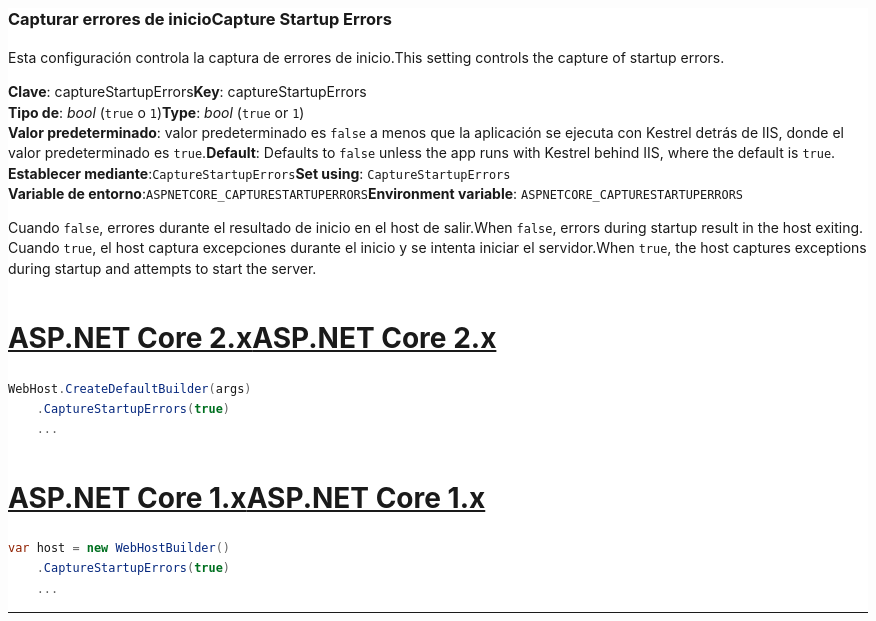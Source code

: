### <a name="capture-startup-errors"></a><span data-ttu-id="d49d4-169">Capturar errores de inicio</span><span class="sxs-lookup"><span data-stu-id="d49d4-169">Capture Startup Errors</span></span>

<span data-ttu-id="d49d4-170">Esta configuración controla la captura de errores de inicio.</span><span class="sxs-lookup"><span data-stu-id="d49d4-170">This setting controls the capture of startup errors.</span></span>

<span data-ttu-id="d49d4-171">**Clave**: captureStartupErrors</span><span class="sxs-lookup"><span data-stu-id="d49d4-171">**Key**: captureStartupErrors</span></span>  
<span data-ttu-id="d49d4-172">**Tipo de**: *bool* (`true` o `1`)</span><span class="sxs-lookup"><span data-stu-id="d49d4-172">**Type**: *bool* (`true` or `1`)</span></span>  
<span data-ttu-id="d49d4-173">**Valor predeterminado**: valor predeterminado es `false` a menos que la aplicación se ejecuta con Kestrel detrás de IIS, donde el valor predeterminado es `true`.</span><span class="sxs-lookup"><span data-stu-id="d49d4-173">**Default**: Defaults to `false` unless the app runs with Kestrel behind IIS, where the default is `true`.</span></span>  
<span data-ttu-id="d49d4-174">**Establecer mediante**:`CaptureStartupErrors`</span><span class="sxs-lookup"><span data-stu-id="d49d4-174">**Set using**: `CaptureStartupErrors`</span></span>  
<span data-ttu-id="d49d4-175">**Variable de entorno**:`ASPNETCORE_CAPTURESTARTUPERRORS`</span><span class="sxs-lookup"><span data-stu-id="d49d4-175">**Environment variable**: `ASPNETCORE_CAPTURESTARTUPERRORS`</span></span>

<span data-ttu-id="d49d4-176">Cuando `false`, errores durante el resultado de inicio en el host de salir.</span><span class="sxs-lookup"><span data-stu-id="d49d4-176">When `false`, errors during startup result in the host exiting.</span></span> <span data-ttu-id="d49d4-177">Cuando `true`, el host captura excepciones durante el inicio y se intenta iniciar el servidor.</span><span class="sxs-lookup"><span data-stu-id="d49d4-177">When `true`, the host captures exceptions during startup and attempts to start the server.</span></span>

# <a name="aspnet-core-2xtabaspnetcore2x"></a>[<span data-ttu-id="d49d4-178">ASP.NET Core 2.x</span><span class="sxs-lookup"><span data-stu-id="d49d4-178">ASP.NET Core 2.x</span></span>](#tab/aspnetcore2x)

```csharp
WebHost.CreateDefaultBuilder(args)
    .CaptureStartupErrors(true)
    ...
```

# <a name="aspnet-core-1xtabaspnetcore1x"></a>[<span data-ttu-id="d49d4-179">ASP.NET Core 1.x</span><span class="sxs-lookup"><span data-stu-id="d49d4-179">ASP.NET Core 1.x</span></span>](#tab/aspnetcore1x)

```csharp
var host = new WebHostBuilder()
    .CaptureStartupErrors(true)
    ...
```

---